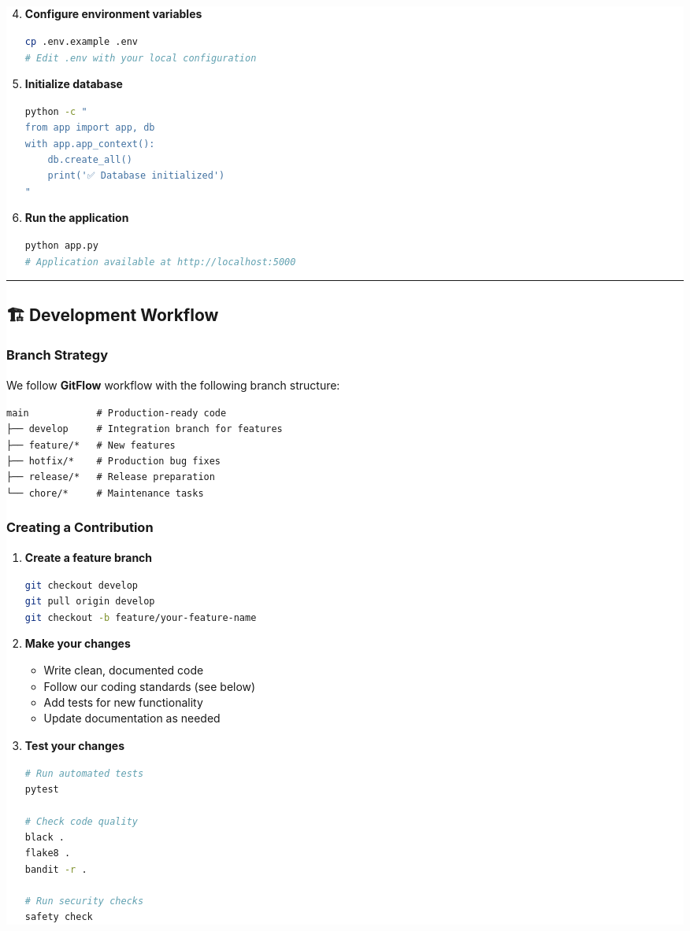 4. **Configure environment variables**
   ```bash
   cp .env.example .env
   # Edit .env with your local configuration
   ```

5. **Initialize database**
   ```bash
   python -c "
   from app import app, db
   with app.app_context():
       db.create_all()
       print('✅ Database initialized')
   "
   ```

6. **Run the application**
   ```bash
   python app.py
   # Application available at http://localhost:5000
   ```

---

## 🏗️ Development Workflow

### Branch Strategy

We follow **GitFlow** workflow with the following branch structure:

```
main            # Production-ready code
├── develop     # Integration branch for features
├── feature/*   # New features
├── hotfix/*    # Production bug fixes
├── release/*   # Release preparation
└── chore/*     # Maintenance tasks
```

### Creating a Contribution

1. **Create a feature branch**
   ```bash
   git checkout develop
   git pull origin develop
   git checkout -b feature/your-feature-name
   ```

2. **Make your changes**
   - Write clean, documented code
   - Follow our coding standards (see below)
   - Add tests for new functionality
   - Update documentation as needed

3. **Test your changes**
   ```bash
   # Run automated tests
   pytest

   # Check code quality
   black .
   flake8 .
   bandit -r .

   # Run security checks
   safety check
   ```
